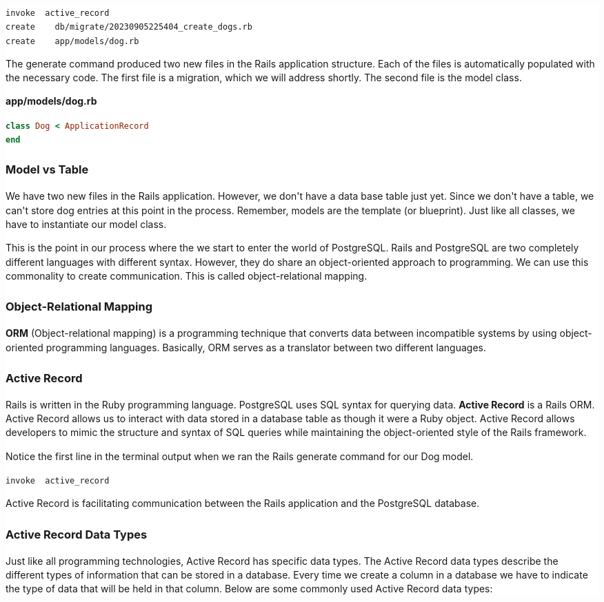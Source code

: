 ```bash
invoke  active_record
create    db/migrate/20230905225404_create_dogs.rb
create    app/models/dog.rb
```

The generate command produced two new files in the Rails application structure. Each of the files is automatically populated with the necessary code. The first file is a migration, which we will address shortly. The second file is the model class.

**app/models/dog.rb**

```ruby
class Dog < ApplicationRecord
end
```

### Model vs Table

We have two new files in the Rails application. However, we don't have a data base table just yet. Since we don't have a table, we can't store dog entries at this point in the process. Remember, models are the template (or blueprint). Just like all classes, we have to instantiate our model class.

This is the point in our process where the we start to enter the world of PostgreSQL. Rails and PostgreSQL are two completely different languages with different syntax. However, they do share an object-oriented approach to programming. We can use this commonality to create communication. This is called object-relational mapping.

### Object-Relational Mapping

**ORM** (Object-relational mapping) is a programming technique that converts data between incompatible systems by using object-oriented programming languages. Basically, ORM serves as a translator between two different languages.

### Active Record

Rails is written in the Ruby programming language. PostgreSQL uses SQL syntax for querying data. **Active Record** is a Rails ORM. Active Record allows us to interact with data stored in a database table as though it were a Ruby object. Active Record allows developers to mimic the structure and syntax of SQL queries while maintaining the object-oriented style of the Rails framework.

Notice the first line in the terminal output when we ran the Rails generate command for our Dog model.

```bash
invoke  active_record
```

Active Record is facilitating communication between the Rails application and the PostgreSQL database.

### Active Record Data Types

Just like all programming technologies, Active Record has specific data types. The Active Record data types describe the different types of information that can be stored in a database. Every time we create a column in a database we have to indicate the type of data that will be held in that column. Below are some commonly used Active Record data types:
